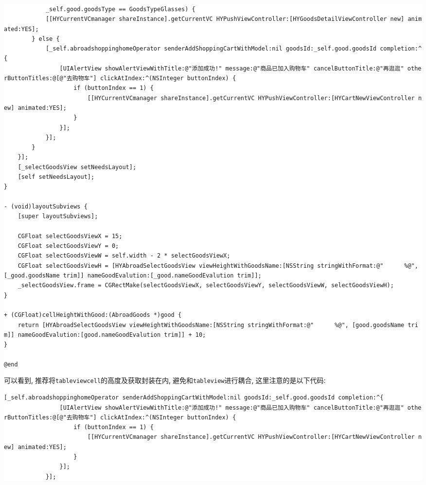 ```
            _self.good.goodsType == GoodsTypeGlasses) {
            [[HYCurrentVCmanager shareInstance].getCurrentVC HYPushViewController:[HYGoodsDetailViewController new] animated:YES];
        } else {
            [_self.abroadshoppinghomeOperator senderAddShoppingCartWithModel:nil goodsId:_self.good.goodsId completion:^{
                [UIAlertView showAlertViewWithTitle:@"添加成功!" message:@"商品已加入购物车" cancelButtonTitle:@"再逛逛" otherButtonTitles:@[@"去购物车"] clickAtIndex:^(NSInteger buttonIndex) {
                    if (buttonIndex == 1) {
                        [[HYCurrentVCmanager shareInstance].getCurrentVC HYPushViewController:[HYCartNewViewController new] animated:YES];
                    }
                }];
            }];
        }
    }];
    [_selectGoodsView setNeedsLayout];
    [self setNeedsLayout];
}

- (void)layoutSubviews {
    [super layoutSubviews];
    
    CGFloat selectGoodsViewX = 15;
    CGFloat selectGoodsViewY = 0;
    CGFloat selectGoodsViewW = self.width - 2 * selectGoodsViewX;
    CGFloat selectGoodsViewH = [HYAbroadSelectGoodsView viewHeightWithGoodsName:[NSString stringWithFormat:@"      %@", [_good.goodsName trim]] nameGoodEvalution:[_good.nameGoodEvalution trim]];
    _selectGoodsView.frame = CGRectMake(selectGoodsViewX, selectGoodsViewY, selectGoodsViewW, selectGoodsViewH);
}

+ (CGFloat)cellHeightWithGood:(AbroadGoods *)good {
    return [HYAbroadSelectGoodsView viewHeightWithGoodsName:[NSString stringWithFormat:@"      %@", [good.goodsName trim]] nameGoodEvalution:[good.nameGoodEvalution trim]] + 10;
}

@end

```

可以看到, 推荐将`tableviewcell`的高度及获取封装在内, 避免和`tableview`进行耦合, 这里注意的是以下代码:

```
[_self.abroadshoppinghomeOperator senderAddShoppingCartWithModel:nil goodsId:_self.good.goodsId completion:^{
                [UIAlertView showAlertViewWithTitle:@"添加成功!" message:@"商品已加入购物车" cancelButtonTitle:@"再逛逛" otherButtonTitles:@[@"去购物车"] clickAtIndex:^(NSInteger buttonIndex) {
                    if (buttonIndex == 1) {
                        [[HYCurrentVCmanager shareInstance].getCurrentVC HYPushViewController:[HYCartNewViewController new] animated:YES];
                    }
                }];
            }];
```
